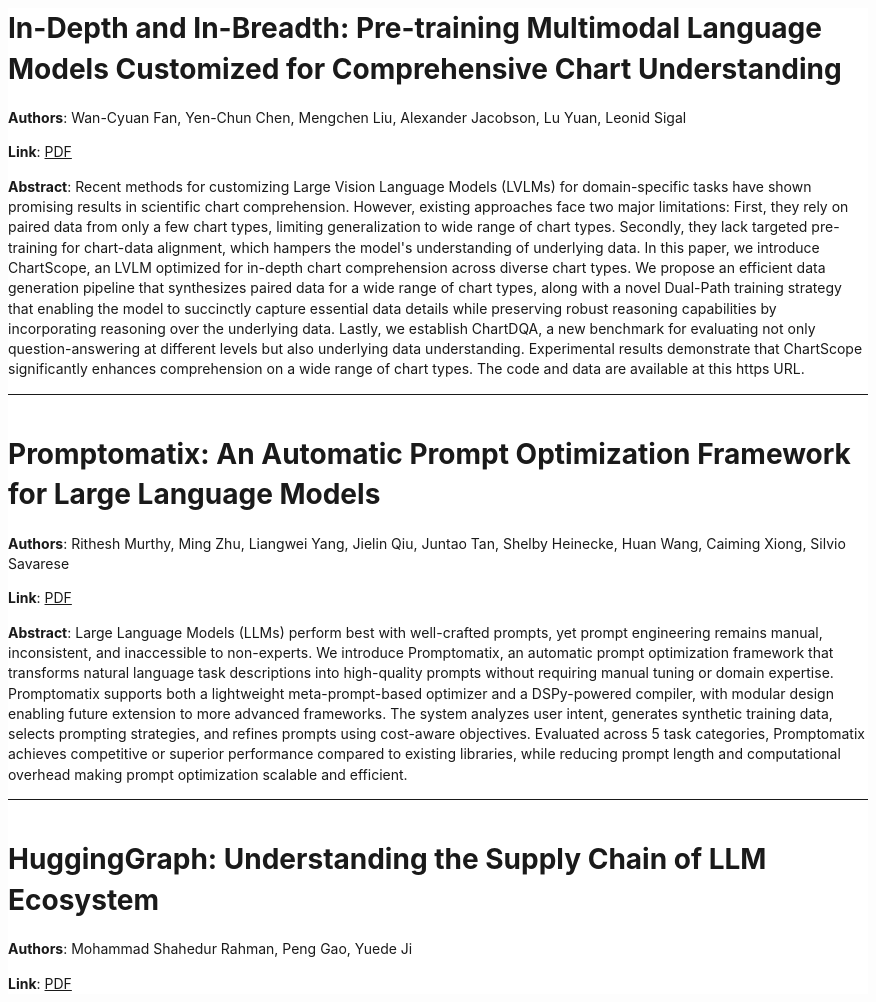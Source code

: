 # In-Depth and In-Breadth: Pre-training Multimodal Language Models Customized for Comprehensive Chart Understanding 

**Authors**: Wan-Cyuan Fan, Yen-Chun Chen, Mengchen Liu, Alexander Jacobson, Lu Yuan, Leonid Sigal  

**Link**: [PDF](https://arxiv.org/pdf/2507.14298)  

**Abstract**: Recent methods for customizing Large Vision Language Models (LVLMs) for domain-specific tasks have shown promising results in scientific chart comprehension. However, existing approaches face two major limitations: First, they rely on paired data from only a few chart types, limiting generalization to wide range of chart types. Secondly, they lack targeted pre-training for chart-data alignment, which hampers the model's understanding of underlying data. In this paper, we introduce ChartScope, an LVLM optimized for in-depth chart comprehension across diverse chart types. We propose an efficient data generation pipeline that synthesizes paired data for a wide range of chart types, along with a novel Dual-Path training strategy that enabling the model to succinctly capture essential data details while preserving robust reasoning capabilities by incorporating reasoning over the underlying data. Lastly, we establish ChartDQA, a new benchmark for evaluating not only question-answering at different levels but also underlying data understanding. Experimental results demonstrate that ChartScope significantly enhances comprehension on a wide range of chart types. The code and data are available at this https URL. 

---
# Promptomatix: An Automatic Prompt Optimization Framework for Large Language Models 

**Authors**: Rithesh Murthy, Ming Zhu, Liangwei Yang, Jielin Qiu, Juntao Tan, Shelby Heinecke, Huan Wang, Caiming Xiong, Silvio Savarese  

**Link**: [PDF](https://arxiv.org/pdf/2507.14241)  

**Abstract**: Large Language Models (LLMs) perform best with well-crafted prompts, yet prompt engineering remains manual, inconsistent, and inaccessible to non-experts. We introduce Promptomatix, an automatic prompt optimization framework that transforms natural language task descriptions into high-quality prompts without requiring manual tuning or domain expertise. Promptomatix supports both a lightweight meta-prompt-based optimizer and a DSPy-powered compiler, with modular design enabling future extension to more advanced frameworks. The system analyzes user intent, generates synthetic training data, selects prompting strategies, and refines prompts using cost-aware objectives. Evaluated across 5 task categories, Promptomatix achieves competitive or superior performance compared to existing libraries, while reducing prompt length and computational overhead making prompt optimization scalable and efficient. 

---
# HuggingGraph: Understanding the Supply Chain of LLM Ecosystem 

**Authors**: Mohammad Shahedur Rahman, Peng Gao, Yuede Ji  

**Link**: [PDF](https://arxiv.org/pdf/2507.14240)  
